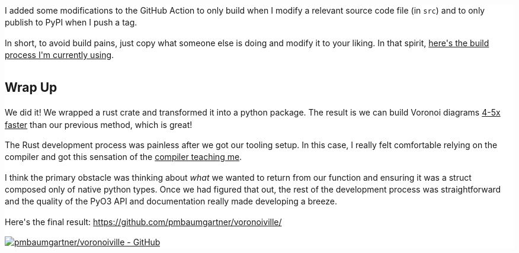 I added some modifications to the GitHub Action to only build when I modify a relevant source code file (in `src`) and to only publish to PyPI when I push a tag.

In short, to avoid build pains, just copy what someone else is doing and modify it to your liking. In that spirit, [here's the build process I'm currently using](https://github.com/pmbaumgartner/voronoiville/blob/72ba0c90332e129d52c6e53e68b5bbc64991d3c2/.github/workflows/ci.yml).

## Wrap Up

We did it! We wrapped a rust crate and transformed it into a python package. The result is we can build Voronoi diagrams [4-5x faster](https://github.com/pmbaumgartner/voronoiville/blob/main/extra/benchmark.ipynb) than our previous method, which is great! 

The Rust development process was painless after we got our tooling setup. In this case, I really felt comfortable relying on the compiler and got this sensation of the [compiler teaching me](https://www.youtube.com/watch?v=CJtvnepMVAU). 

I think the primary obstacle was thinking about _what_ we wanted to return from our function and ensuring it was a struct composed only of native python types. Once we had figured that out, the rest of the development process was straightforward and the quality of the PyO3  API and documentation really made developing a breeze.

Here's the final result: https://github.com/pmbaumgartner/voronoiville/

[![pmbaumgartner/voronoiville - GitHub](https://gh-card.dev/repos/pmbaumgartner/voronoiville.svg?fullname=)](https://github.com/pmbaumgartner/voronoiville)